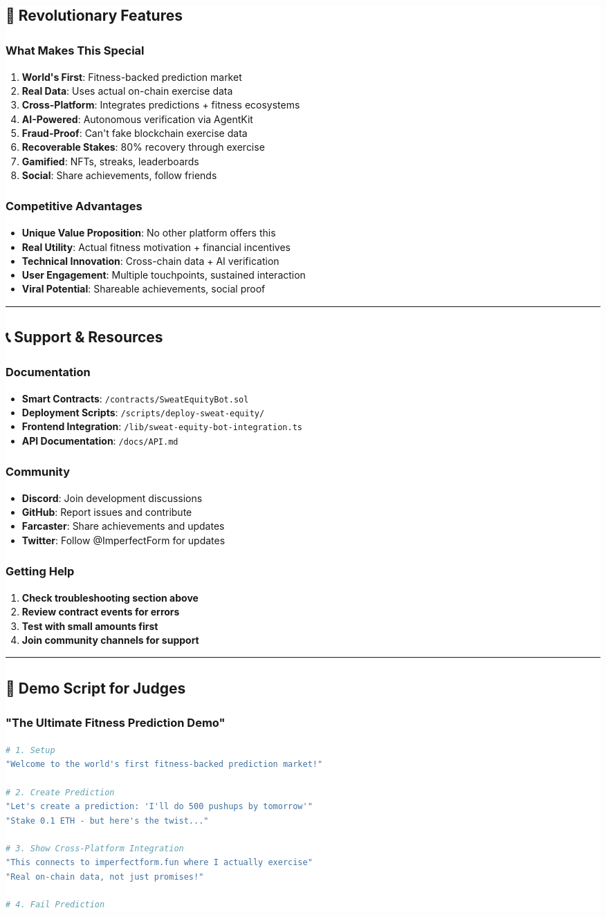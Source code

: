 ## 🎉 Revolutionary Features

### What Makes This Special

1. **World's First**: Fitness-backed prediction market
2. **Real Data**: Uses actual on-chain exercise data
3. **Cross-Platform**: Integrates predictions + fitness ecosystems
4. **AI-Powered**: Autonomous verification via AgentKit
5. **Fraud-Proof**: Can't fake blockchain exercise data
6. **Recoverable Stakes**: 80% recovery through exercise
7. **Gamified**: NFTs, streaks, leaderboards
8. **Social**: Share achievements, follow friends

### Competitive Advantages
- **Unique Value Proposition**: No other platform offers this
- **Real Utility**: Actual fitness motivation + financial incentives
- **Technical Innovation**: Cross-chain data + AI verification
- **User Engagement**: Multiple touchpoints, sustained interaction
- **Viral Potential**: Shareable achievements, social proof

---

## 📞 Support & Resources

### Documentation
- **Smart Contracts**: `/contracts/SweatEquityBot.sol`
- **Deployment Scripts**: `/scripts/deploy-sweat-equity/`
- **Frontend Integration**: `/lib/sweat-equity-bot-integration.ts`
- **API Documentation**: `/docs/API.md`

### Community
- **Discord**: Join development discussions
- **GitHub**: Report issues and contribute
- **Farcaster**: Share achievements and updates
- **Twitter**: Follow @ImperfectForm for updates

### Getting Help
1. **Check troubleshooting section above**
2. **Review contract events for errors**
3. **Test with small amounts first**
4. **Join community channels for support**

---

## 🎪 Demo Script for Judges

### "The Ultimate Fitness Prediction Demo"

```bash
# 1. Setup
"Welcome to the world's first fitness-backed prediction market!"

# 2. Create Prediction
"Let's create a prediction: 'I'll do 500 pushups by tomorrow'"
"Stake 0.1 ETH - but here's the twist..."

# 3. Show Cross-Platform Integration
"This connects to imperfectform.fun where I actually exercise"
"Real on-chain data, not just promises!"

# 4. Fail Prediction
```